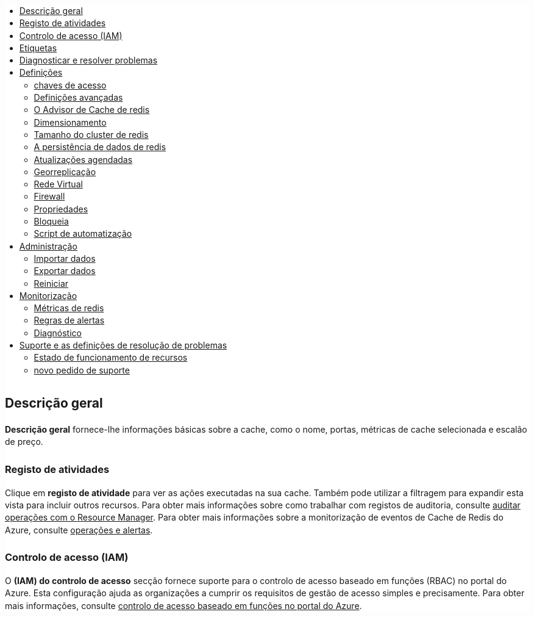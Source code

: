 * [Descrição geral](#overview)
* [Registo de atividades](#activity-log)
* [Controlo de acesso (IAM)](#access-control-iam)
* [Etiquetas](#tags)
* [Diagnosticar e resolver problemas](#diagnose-and-solve-problems)
* [Definições](#settings)
    * [chaves de acesso](#access-keys)
    * [Definições avançadas](#advanced-settings)
    * [O Advisor de Cache de redis](#redis-cache-advisor)
    * [Dimensionamento](#scale)
    * [Tamanho do cluster de redis](#cluster-size)
    * [A persistência de dados de redis](#redis-data-persistence)
    * [Atualizações agendadas](#schedule-updates)
    * [Georreplicação](#geo-replication)
    * [Rede Virtual](#virtual-network)
    * [Firewall](#firewall)
    * [Propriedades](#properties)
    * [Bloqueia](#locks)
    * [Script de automatização](#automation-script)
* [Administração](#administration)
    * [Importar dados](#importexport)
    * [Exportar dados](#importexport)
    * [Reiniciar](#reboot)
* [Monitorização](#monitoring)
    * [Métricas de redis](#redis-metrics)
    * [Regras de alertas](#alert-rules)
    * [Diagnóstico](#diagnostics)
* [Suporte e as definições de resolução de problemas](#support-amp-troubleshooting-settings)
    * [Estado de funcionamento de recursos](#resource-health)
    * [novo pedido de suporte](#new-support-request)


## <a name="overview"></a>Descrição geral

**Descrição geral** fornece-lhe informações básicas sobre a cache, como o nome, portas, métricas de cache selecionada e escalão de preço.

### <a name="activity-log"></a>Registo de atividades

Clique em **registo de atividade** para ver as ações executadas na sua cache. Também pode utilizar a filtragem para expandir esta vista para incluir outros recursos. Para obter mais informações sobre como trabalhar com registos de auditoria, consulte [auditar operações com o Resource Manager](../azure-resource-manager/resource-group-audit.md). Para obter mais informações sobre a monitorização de eventos de Cache de Redis do Azure, consulte [operações e alertas](cache-how-to-monitor.md#operations-and-alerts).

### <a name="access-control-iam"></a>Controlo de acesso (IAM)

O **(IAM) do controlo de acesso** secção fornece suporte para o controlo de acesso baseado em funções (RBAC) no portal do Azure. Esta configuração ajuda as organizações a cumprir os requisitos de gestão de acesso simples e precisamente. Para obter mais informações, consulte [controlo de acesso baseado em funções no portal do Azure](../active-directory/role-based-access-control-configure.md).
